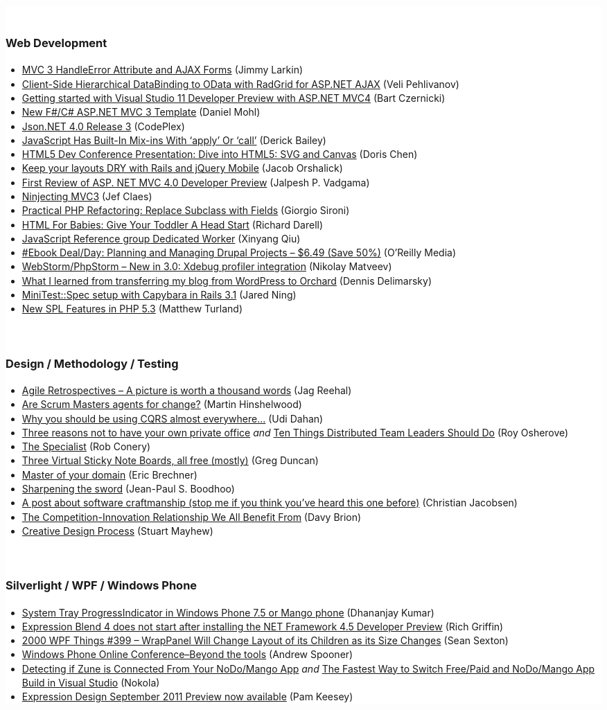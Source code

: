 &#160;

### <a name="web"></a>Web Development

  * [MVC 3 HandleError Attribute and AJAX Forms][20] (Jimmy Larkin)
  * [Client-Side Hierarchical DataBinding to OData with RadGrid for ASP.NET AJAX][21] (Veli Pehlivanov)
  * [Getting started with Visual Studio 11 Developer Preview with ASP.NET MVC4][22] (Bart Czernicki)
  * [New F#/C# ASP.NET MVC 3 Template][23] (Daniel Mohl)
  * <a href="http://json.codeplex.com/releases/view/74287" target="_blank">Json.NET 4.0 Release 3</a> (CodePlex)
  * [JavaScript Has Built-In Mix-ins With ‘apply’ Or ‘call’][24] (Derick Bailey)
  * [HTML5 Dev Conference Presentation: Dive into HTML5: SVG and Canvas][25] (Doris Chen)
  * [Keep your layouts DRY with Rails and jQuery Mobile][26] (Jacob Orshalick)
  * [First Review of ASP. NET MVC 4.0 Developer Preview][27] (Jalpesh P. Vadgama)
  * [Ninjecting MVC3][28] (Jef Claes)
  * [Practical PHP Refactoring: Replace Subclass with Fields][29] (Giorgio Sironi)
  * [HTML For Babies: Give Your Toddler A Head Start][30] (Richard Darell)
  * [JavaScript Reference group Dedicated Worker][31] (Xinyang Qiu)
  * <a href="http://feeds.oreilly.com/~r/oreilly/news/~3/ykzZyoTPmWE/0636920020264.do" target="_blank">#Ebook Deal/Day: Planning and Managing Drupal Projects &#8211; $6.49 (Save 50%)</a> (O&#8217;Reilly Media)
  * <a href="http://feedproxy.google.com/~r/jetbrains_webIde/~3/W0mBdF2uiUg/" target="_blank">WebStorm/PhpStorm &#8211; New in 3.0: Xdebug profiler integration</a> (Nikolay Matveev)
  * [What I learned from transferring my blog from WordPress to Orchard][32] (Dennis Delimarsky)
  * <a href="http://code-ningja.posterous.com/73460416" target="_blank">MiniTest::Spec setup with Capybara in Rails 3.1</a> (Jared Ning)
  * [New SPL Features in PHP 5.3][33] (Matthew Turland)

&#160;

### <a name="design"></a>Design / Methodology / Testing

  * [Agile Retrospectives – A picture is worth a thousand words][34] (Jag Reehal)
  * [Are Scrum Masters agents for change?][35] (Martin Hinshelwood)
  * [Why you should be using CQRS almost everywhere…][36] (Udi Dahan)
  * [Three reasons not to have your own private office][37] _and_ [Ten Things Distributed Team Leaders Should Do][38] (Roy Osherove)
  * [The Specialist][39] (Rob Conery)
  * [Three Virtual Sticky Note Boards, all free (mostly)][40] (Greg Duncan)
  * [Master of your domain][41] (Eric Brechner)
  * [Sharpening the sword][42] (Jean-Paul S. Boodhoo)
  * [A post about software craftmanship (stop me if you think you’ve heard this one before)][43] (Christian Jacobsen)
  * [The Competition-Innovation Relationship We All Benefit From][44] (Davy Brion)
  * [Creative Design Process][45] (Stuart Mayhew)

&#160;

### <a name="silverlight"></a>Silverlight / WPF / Windows Phone

  * [System Tray ProgressIndicator in Windows Phone 7.5 or Mango phone][46] (Dhananjay Kumar)
  * [Expression Blend 4 does not start after installing the NET Framework 4.5 Developer Preview][47] (Rich Griffin)
  * <a href="http://wpf.2000things.com/2011/10/03/399-wrappanel-will-change-layout-of-its-children-as-its-size-changes/" target="_blank">2000 WPF Things #399 – WrapPanel Will Change Layout of its Children as its Size Changes</a> (Sean Sexton)
  * [Windows Phone Online Conference–Beyond the tools][48] (Andrew Spooner)
  * [Detecting if Zune is Connected From Your NoDo/Mango App][49] _and_ [The Fastest Way to Switch Free/Paid and NoDo/Mango App Build in Visual Studio][50] (Nokola)
  * [Expression Design September 2011 Preview now available][51] (Pam Keesey)


 [1]: http://blogs.msdn.com/b/somasegar/archive/2011/09/30/visual-studio-11-programming-language-advances.aspx
 [2]: http://feedproxy.google.com/~r/ErikejBlogsAboutSqlCompactnetAndRelatedStuff/~3/WvsRa6FKZKQ/analyzing-sql-server-compact-queries.html
 [3]: http://blogs.msdn.com/b/visualstudio/archive/2011/09/30/microsoft-windows-simulator-touch-emulation.aspx
 [4]: http://feedproxy.google.com/~r/ScottHanselman/~3/FsOSgTJ9fO0/TheSweetSpotOfMultipleMonitorProductivityThatMagicalThirdMonitor.aspx
 [5]: http://feedproxy.google.com/~r/BlackwaspLatestAdditions/~3/JqQiiqwfExM/CSharpSizeof.aspx
 [6]: http://feedproxy.google.com/~r/geekswithblogs/~3/72gmfJeX9mI/visual-studio-11-alm-vm.aspx
 [7]: http://feedproxy.google.com/~r/geekswithblogs/~3/24-r_EaQWHI/why-nuget-for-visual-studio-2010-is-so-useful.aspx
 [8]: http://feedproxy.google.com/~r/PeterGfader/~3/KwyaOTNVG4U/code-smell-linq-to-sql-datacontext.html
 [9]: http://feedproxy.google.com/~r/geekswithblogs/~3/0rlee8Apang/tfs-sdk-get-groups-users-permissions-using-tfs-api-with.aspx
 [10]: http://feedproxy.google.com/~r/geekswithblogs/~3/y2ltz2jCBHY/initial-review-of-apress-beginning-c-object-oriented-programming---isbn13.aspx
 [11]: http://stevesmithblog.com/blog/3-tips-to-improve-your-connection-strings/
 [12]: http://stevesmithblog.com/blog/working-with-lazy-loading-in-entity-framework-code-first/
 [13]: http://blogs.xamlninja.com/xaml/metro-controls-jump-viewer
 [14]: http://feedproxy.google.com/~r/geekswithblogs/~3/9DhAyt8dAwQ/147150.aspx
 [15]: http://feedproxy.google.com/~r/Devlicious/~3/62cH-YMGM20/moving-to-azure-the-plan-and-start.aspx
 [16]: http://feedproxy.google.com/~r/Devlicious/~3/0gb4xXSHJvk/moving-to-azure-the-database.aspx
 [17]: http://feedproxy.google.com/~r/geekswithblogs/~3/7IRjK7y5g7I/parsing-concernsndashpart-2.aspx
 [18]: http://debugmode.net/2011/09/30/check-windows-azure-roles-instance-running-in-emulator/
 [19]: http://debugmode.net/2011/10/02/net-4-for-enterprise-architects-and-developers-by-sudhanshu-hate/
 [20]: http://jimmylarkin.net/post.aspx?id=8afe88df-c158-48f6-8327-18211f68b2e3
 [21]: http://feedproxy.google.com/~r/Telerik/~3/kWya8f4r1AM/client-side-hierarchical-databinding-to-odata-with-radgrid-for-asp-net-ajax.aspx
 [22]: http://www.silverlighthack.com/post.aspx?id=51bf0e96-c963-4b35-b4ee-eb24aea1443e
 [23]: http://feedproxy.google.com/~r/BloggemDano/~3/_aZl4o-G6og/new-fc-aspnet-mvc-3-template.html
 [24]: http://feedproxy.google.com/~r/LosTechies/~3/fBWWAo8Lmj4/
 [25]: http://blogs.msdn.com/b/dorischen/archive/2011/09/30/html5-dev-conference-presentation-dive-into-html5-svg-and-canvas.aspx
 [26]: http://feeds.dzone.com/~r/zones/css/~3/zyanCbbOT5U/keep-your-layouts-dry-rails
 [27]: http://feedproxy.google.com/~r/blogspot/DotNetJalps/~3/x1XyjvVfoMo/first-review-of-asp-net-mvc-40.html
 [28]: http://feedproxy.google.com/~r/DiaryOfAnetDeveloperByJefClaes/~3/oC6-5WqqP2U/ninjecting-mvc3.html
 [29]: http://feeds.dzone.com/~r/zones/agile/~3/cUVCYDPbyJM/practical-php-refactoring-19
 [30]: http://feedproxy.google.com/~r/bitrebels/~3/Wtt2JBOwMq4/
 [31]: http://blogs.msdn.com/b/webdevtools/archive/2011/09/30/javascript-reference-group-dedicated-worker.aspx
 [32]: http://feeds.dzone.com/~r/zones/css/~3/MGOdzxgBl6Q/what-i-learned-transferring-my
 [33]: http://feeds.dzone.com/~r/zones/css/~3/jvCziM1qIp4/new-spl-features-php-53
 [34]: http://www.arrangeactassert.com/agile-retrospectives-a-picture-is-worth-a-thousand-words/
 [35]: http://feedproxy.google.com/~r/MartinHinshelwood/~3/IZRwyH6L4us/
 [36]: http://feedproxy.google.com/~r/UdiDahan-TheSoftwareSimplist/~3/G-ksvRDnohY/
 [37]: http://feedproxy.google.com/~r/5whys/~3/OsFpIcRdmFA/three-reasons-not-to-have-your-own-private-office.html
 [38]: http://feedproxy.google.com/~r/5whys/~3/Zl0B3hXf0fs/ten-things-distributed-team-leaders-should-do.html
 [39]: http://feedproxy.google.com/~r/wekeroad/EeKc/~3/Jx--edx0Dwg/the-specialist
 [40]: http://coolthingoftheday.blogspot.com/2011/09/three-virtual-sticky-note-boards-all.html
 [41]: http://blogs.msdn.com/b/eric_brechner/archive/2011/10/01/master-of-your-domain.aspx
 [42]: http://feedproxy.google.com/~r/JPBoodhoo/~3/pzeNr8Pv_Gc/sharpening-the-sword
 [43]: http://feedproxy.google.com/~r/jayway/posts/~3/v-zDSss7WBE/
 [44]: http://feedproxy.google.com/~r/davybrion/~3/A7dKvp_Sm7g/
 [45]: http://www.identitymine.com/forward/2011/09/creative-design-process/
 [46]: http://debugmode.net/2011/09/30/system-tray-progressindicator-in-windows-phone-7-5-or-mango-phone/
 [47]: http://blogs.xamlninja.com/blend/expression-blend-4-does-not-start-after-installing-the-net-framework-4-5-developer-preview
 [48]: http://feedproxy.google.com/~r/ubelly/~3/eAx14_PjNBI/
 [49]: http://nokola.com/blog/post/2011/10/01/Detecting-if-Zune-is-Connected-From-Your-NoDoMango-App.aspx
 [50]: http://nokola.com/blog/post/2011/10/01/The-Fastest-Way-to-Switch-between-FreePaid-App-Build-in-Visual-Studio.aspx
 [51]: http://expressioniq.com/?p=3221
 [52]: http://www.engadget.com/2011/09/30/engadget-podcast-258-09-30-2011/
 [53]: http://windowsteamblog.com/windows_phone/b/windowsphone/archive/2011/09/30/windows-phone-radio-44.aspx
 [54]: http://www.windowsobserver.com/2011/10/01/observed-tech-podcast-episode-24/
 [55]: http://www.winsupersite.com/article/podcasts/windows-weekly-train-dance-140790
 [56]: http://feedproxy.google.com/~r/ThisIsMyNextPodcast/~3/-l76Ol1-7JY/
 [57]: http://www.keyvan.ms/keyvan-tv-episode-7-web-standards-in-asp-net
 [58]: http://channel9.msdn.com/Shows/This+Week+On+Channel+9/TWC9-Sept-30-2011
 [59]: http://feeds.devhammer.net/~r/devhammer/~3/93JZ1vflE4I/upcoming-events-for-september-12th-2011
 [60]: http://stevesmithblog.com/blog/speaking-at-devreach-2011/
 [61]: http://blogs.msdn.com/b/mvpawardprogram/archive/2011/10/01/congratulations-new-and-renewed-mvp-awardees-for-this-quarter.aspx
 [62]: http://feeds.yuiblog.com/~r/YahooUserInterfaceBlog/~3/99Wrw25WOJ4/
 [63]: http://www.sqlservercentral.com/blogs/bradleyschacht/archive/2011/09/30/ssis-variable-and-expressions-followup.aspx
 [64]: http://blog.sqlauthority.com/2011/10/01/sql-server-ce-samples-database-for-sql-ce-4-0/
 [65]: http://blog.sqlauthority.com/2011/10/02/sql-server-ce-list-of-information_schema-system-tables/
 [66]: http://blog.sqlauthority.com/2011/10/03/sql-server-sql-backup-and-ftp-a-quick-and-handy-tool/
 [67]: http://blogs.lessthandot.com/index.php/DataMgmt/DBAdmin/troubleshooting-sql-server-a-guide
 [68]: http://blogs.lessthandot.com/index.php/DataMgmt/DBAdmin/sql-server-deep-dives-volume-1
 [69]: http://www.sqlservercentral.com/blogs/juggling_with_sql/archive/2011/10/01/how-to-find-out-which-table-is-not-having-rows-in-sql-server.aspx
 [70]: http://feedproxy.google.com/~r/sqlserverpedia/~3/VwzoVKOTC8Y/
 [71]: http://feedproxy.google.com/~r/HibernatingRhinos/~3/T8a4xlLHNqk/sneak-peek-at-the-new-ravendb-studio
 [72]: http://feedproxy.google.com/~r/MSJoe/~3/o5QcWv0wap8/
 [73]: http://coolthingoftheday.blogspot.com/2011/09/practical-foundations-for-programming.html
 [74]: http://www.keyvan.ms/the-weaknesses-of-training-strategies-for-programmers
 [75]: http://feedproxy.google.com/~r/jmeier/~3/gnO4K2rSP7w/sources-of-insight-is-available-on-the-kindle.aspx
 [76]: http://feeds.betanews.com/~r/bn/~3/G9xaMyk5dvU/
 [77]: http://feedproxy.google.com/~r/liveside/~3/InpEl_XI4Z4/
 [78]: http://feedproxy.google.com/~r/MiguelCarrasco/~3/Gks-f-WGGKo/
 [79]: http://feedproxy.google.com/~r/PeteBrown/~3/bS3WdIzEhF4/three-great-books-for-lego-robotics-and-general-lego-motion-builders
 [80]: http://blog.getpaint.net/2011/10/01/paint-net-v3-5-9-is-now-available/
 [81]: http://blog.getpaint.net/2011/10/02/a-small-bug-in-paint-net-v3-5-9-with-ctrl0/
 [82]: http://jasonhaley.com/blog/post.aspx?id=c6a97643-8ecf-43dd-94b3-736a73a717a0
 [83]: http://jasonhaley.com/blog/post.aspx?id=f6f38369-df2f-478d-8d42-3267f223e4bb
 [84]: http://feedproxy.google.com/~r/ginktage/EPSB/~3/w27bxpK-__s/
 [85]: http://feedproxy.google.com/~r/ginktage/EPSB/~3/S8jv8UuO1PE/
 [86]: http://feedproxy.google.com/~r/kunal2383/~3/3_ZbI5Dghjo/weekly-news-digest-silverlightzone-25.html
 [87]: http://feedproxy.google.com/~r/kunal2383/~3/Y6Ji6V0h8gc/monthly-summary-september-2011-26-posts.html
 [88]: http://feedproxy.google.com/~r/RegularGeek/~3/C5sb7-7Wve8/
 [89]: http://feedproxy.google.com/~r/RegularGeek/~3/5rYLXUVZ4RY/
 [90]: http://feedproxy.google.com/~r/RegularGeek/~3/X7ssmR3REvM/
 [91]: http://blogs.msdn.com/b/silverlining/archive/2011/09/30/pie-in-the-sky-september-30-2011.aspx
 [92]: http://feedproxy.google.com/~r/ReflectivePerspective/~3/P82dkX8eTTM/
 [93]: http://feedproxy.google.com/~r/brhubartOTN/~3/uKNFNQ4ATbs/archbeat_link_o_rama_for5
 [94]: http://feedproxy.google.com/~r/agilescout/~3/lXk4JFG3sL8/
 [95]: http://geekswithblogs.net/WynApseTechnicalMusings/archive/2011/10/02/147139.aspx
 [96]: http://geekswithblogs.net/WynApseTechnicalMusings/archive/2011/10/02/147148.aspx
 [97]: http://afreshcup.com/home/2011/10/3/double-shot-721.html
 [98]: http://thequeue.net/blog/2011/09/30/link-dump-for-september-30th-2/